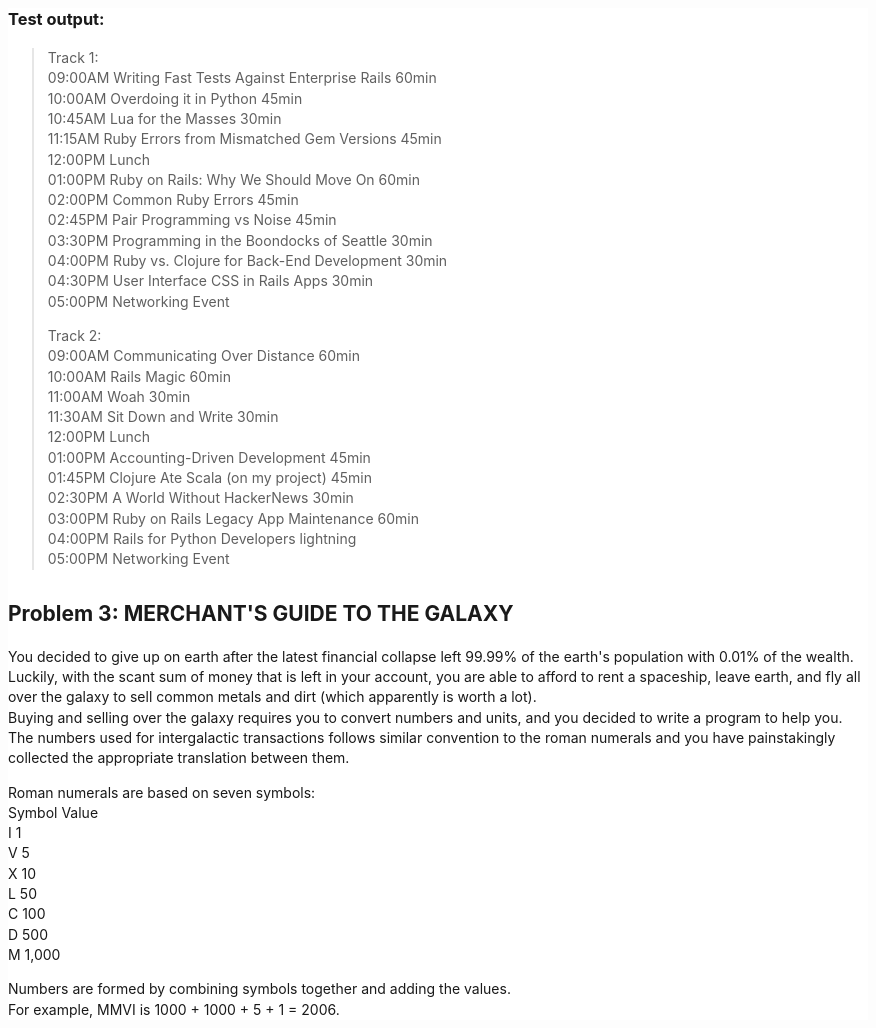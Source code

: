 ### Test output:
> Track 1:  
> 09:00AM Writing Fast Tests Against Enterprise Rails 60min  
> 10:00AM Overdoing it in Python 45min  
> 10:45AM Lua for the Masses 30min  
> 11:15AM Ruby Errors from Mismatched Gem Versions 45min  
> 12:00PM Lunch  
> 01:00PM Ruby on Rails: Why We Should Move On 60min  
> 02:00PM Common Ruby Errors 45min  
> 02:45PM Pair Programming vs Noise 45min  
> 03:30PM Programming in the Boondocks of Seattle 30min  
> 04:00PM Ruby vs. Clojure for Back-End Development 30min  
> 04:30PM User Interface CSS in Rails Apps 30min  
> 05:00PM Networking Event  
> 
> Track 2:  
> 09:00AM Communicating Over Distance 60min  
> 10:00AM Rails Magic 60min  
> 11:00AM Woah 30min  
> 11:30AM Sit Down and Write 30min  
> 12:00PM Lunch  
> 01:00PM Accounting-Driven Development 45min  
> 01:45PM Clojure Ate Scala (on my project) 45min  
> 02:30PM A World Without HackerNews 30min  
> 03:00PM Ruby on Rails Legacy App Maintenance 60min  
> 04:00PM Rails for Python Developers lightning  
> 05:00PM Networking Event   

## Problem 3: MERCHANT'S GUIDE TO THE GALAXY
You decided to give up on earth after the latest financial collapse left 99.99% of the earth's population with 0.01% of the wealth. Luckily, with the scant sum of money that is left in your account, you are able to afford to rent a spaceship, leave earth, and fly all over the galaxy to sell common metals and dirt (which apparently is worth a lot).  
Buying and selling over the galaxy requires you to convert numbers and units, and you decided to write a program to help you.  
The numbers used for intergalactic transactions follows similar convention to the roman numerals and you have painstakingly collected the appropriate translation between them.  

Roman numerals are based on seven symbols:  
Symbol  Value  
I 1  
V 5  
X 10  
L  50  
C 100  
D 500  
M 1,000  

Numbers are formed by combining symbols together and adding the values.  
For example, MMVI is 1000 + 1000 + 5 + 1 = 2006.  
